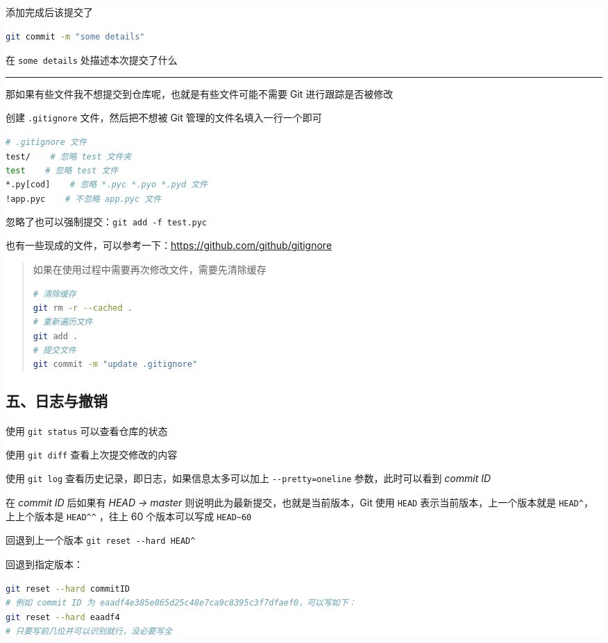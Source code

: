 添加完成后该提交了

```bash
git commit -m "some details"
```

在 `some details` 处描述本次提交了什么

---

那如果有些文件我不想提交到仓库呢，也就是有些文件可能不需要 Git 进行跟踪是否被修改

创建 `.gitignore` 文件，然后把不想被 Git 管理的文件名填入一行一个即可

```bash
# .gitignore 文件
test/    # 忽略 test 文件夹
test    # 忽略 test 文件
*.py[cod]    # 忽略 *.pyc *.pyo *.pyd 文件
!app.pyc    # 不忽略 app.pyc 文件
```

忽略了也可以强制提交：`git add -f test.pyc`

也有一些现成的文件，可以参考一下：<https://github.com/github/gitignore>

> 如果在使用过程中需要再次修改文件，需要先清除缓存
>
> ```bash
> # 清除缓存
> git rm -r --cached .
> # 重新遍历文件
> git add .
> # 提交文件
> git commit -m "update .gitignore"
> ```

## 五、日志与撤销

使用 `git status` 可以查看仓库的状态

使用 `git diff` 查看上次提交修改的内容

使用 `git log` 查看历史记录，即日志，如果信息太多可以加上 `--pretty=oneline` 参数，此时可以看到 *commit ID*

在 *commit ID* 后如果有 *HEAD -> master* 则说明此为最新提交，也就是当前版本，Git 使用 `HEAD` 表示当前版本，上一个版本就是 `HEAD^`，上上个版本是 `HEAD^^` ，往上 60 个版本可以写成 `HEAD~60`

回退到上一个版本 `git reset --hard HEAD^`

回退到指定版本：

```bash
git reset --hard commitID
# 例如 commit ID 为 eaadf4e385e865d25c48e7ca9c8395c3f7dfaef0，可以写如下：
git reset --hard eaadf4
# 只要写前几位并可以识别就行，没必要写全
```
